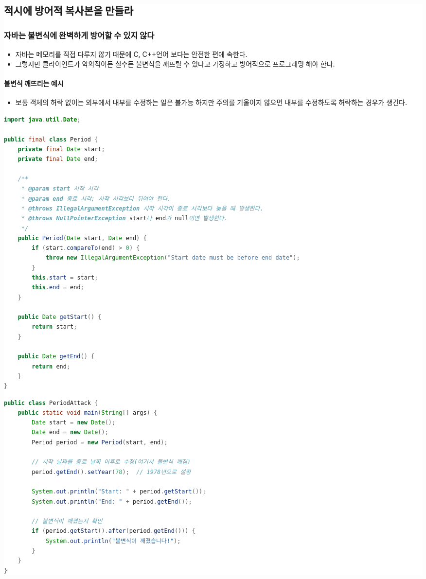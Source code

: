 ## 적시에 방어적 복사본을 만들라

### 자바는 불변식에 완벽하게 방어할 수 있지 않다

- 자바는 메모리를 직접 다루지 않기 때문에 C, C++언어 보다는 안전한 편에 속한다.
- 그렇지만 클라이언트가 악의적이든 실수든 불변식을 깨뜨릴 수 있다고 가정하고 방어적으로 프로그래밍 해야 한다.

#### 불변식 깨뜨리는 예시

- 보통 객체의 허락 없이는 외부에서 내부를 수정하는 일은 불가능 하지만 주의를 기울이지 않으면 내부를 수정하도록 허락하는 경우가 생긴다.

```java
import java.util.Date;

public final class Period {
    private final Date start;
    private final Date end;

    /**
     * @param start 시작 시각
     * @param end 종료 시각; 시작 시각보다 뒤여야 한다.
     * @throws IllegalArgumentException 시작 시각이 종료 시각보다 늦을 때 발생한다.
     * @throws NullPointerException start나 end가 null이면 발생한다.
     */
    public Period(Date start, Date end) {
        if (start.compareTo(end) > 0) {
            throw new IllegalArgumentException("Start date must be before end date");
        }
        this.start = start;
        this.end = end;
    }

    public Date getStart() {
        return start;
    }

    public Date getEnd() {
        return end;
    }
}
```

```java
public class PeriodAttack {
    public static void main(String[] args) {
        Date start = new Date();
        Date end = new Date();
        Period period = new Period(start, end);

        // 시작 날짜를 종료 날짜 이후로 수정(여기서 불변식 깨짐)
        period.getEnd().setYear(78);  // 1978년으로 설정

        System.out.println("Start: " + period.getStart());
        System.out.println("End: " + period.getEnd());

        // 불변식이 깨졌는지 확인
        if (period.getStart().after(period.getEnd())) {
            System.out.println("불변식이 깨졌습니다!");
        }
    }
}
```
